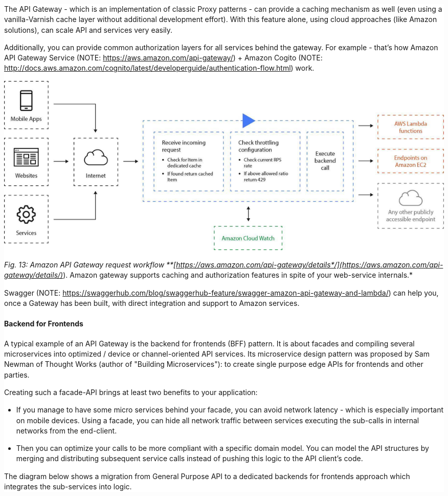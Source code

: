 The API Gateway - which is an implementation of classic Proxy patterns - can provide a caching mechanism as well (even using a vanilla-Varnish cache layer without additional development effort). With this feature alone, using cloud approaches (like Amazon solutions), can scale API and services very easily. 

Additionally, you can provide common authorization layers for all services behind the gateway. For example - that’s  how Amazon API Gateway Service (NOTE:  https://aws.amazon.com/api-gateway/) + Amazon Cogito (NOTE:  http://docs.aws.amazon.com/cognito/latest/developerguide/authentication-flow.html) work.

![image alt text](gfx/image_13.jpg)

*Fig. 13: Amazon API Gateway request workflow **[https://aws.amazon.com/api-gateway/details*/](https://aws.amazon.com/api-gateway/details/)*). Amazon gateway supports caching and authorization features in spite of your web-service internals.*

Swagger (NOTE:  https://swaggerhub.com/blog/swaggerhub-feature/swagger-amazon-api-gateway-and-lambda/) can help you, once a Gateway has been built, with direct integration and support to Amazon services.

#### Backend for Frontends

A typical example of an API Gateway is the backend for frontends (BFF) pattern. It is about facades and compiling several microservices into optimized / device or channel-oriented API services. Its microservice design pattern was proposed by Sam Newman of Thought Works (author of "Building Microservices"): to create single purpose edge APIs for frontends and other parties.

Creating such a facade-API brings at least two benefits to your application:

* If you manage to have some micro services behind your facade, you can avoid network latency - which is especially important on mobile devices. Using a facade, you can hide all network traffic between services executing the sub-calls in internal networks from the end-client.

* Then you can optimize your calls to be more compliant with a specific domain model. You can model the API structures by merging and distributing subsequent service calls instead of pushing this logic to the API client’s code.

The diagram below shows a migration from General Purpose API to a dedicated backends for frontends approach which integrates the sub-services into logic. 
